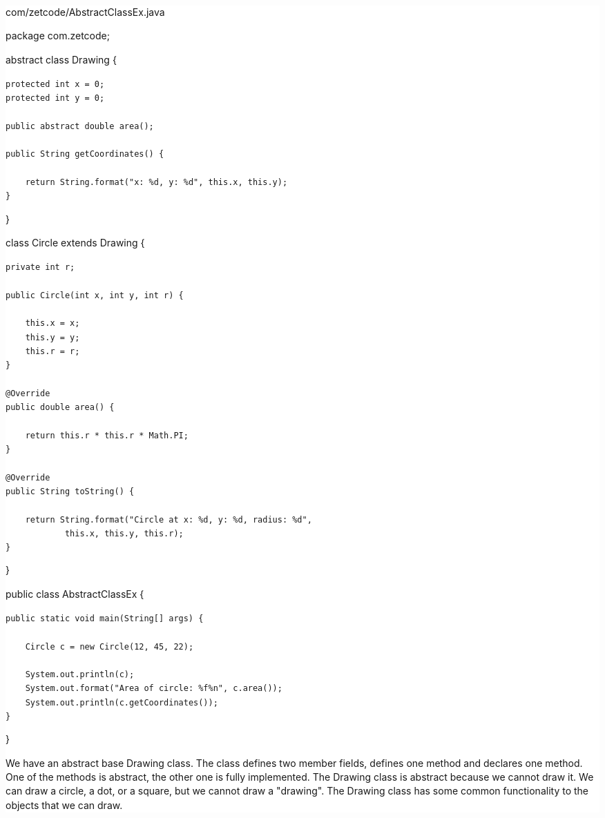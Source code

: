 com/zetcode/AbstractClassEx.java
  

package com.zetcode;

abstract class Drawing {

    protected int x = 0;
    protected int y = 0;

    public abstract double area();

    public String getCoordinates() {

        return String.format("x: %d, y: %d", this.x, this.y);
    }
}

class Circle extends Drawing {

    private int r;

    public Circle(int x, int y, int r) {

        this.x = x;
        this.y = y;
        this.r = r;
    }

    @Override
    public double area() {

        return this.r * this.r * Math.PI;
    }

    @Override
    public String toString() {

        return String.format("Circle at x: %d, y: %d, radius: %d",
                this.x, this.y, this.r);
    }
}

public class AbstractClassEx {

    public static void main(String[] args) {

        Circle c = new Circle(12, 45, 22);

        System.out.println(c);
        System.out.format("Area of circle: %f%n", c.area());
        System.out.println(c.getCoordinates());
    }
}

We have an abstract base Drawing class. The class defines two
member fields, defines one method and declares one method. One of the methods is
abstract, the other one is fully implemented. The Drawing class is
abstract because we cannot draw it. We can draw a circle, a dot, or a square,
but we cannot draw a "drawing". The Drawing class has some common
functionality to the objects that we can draw.
